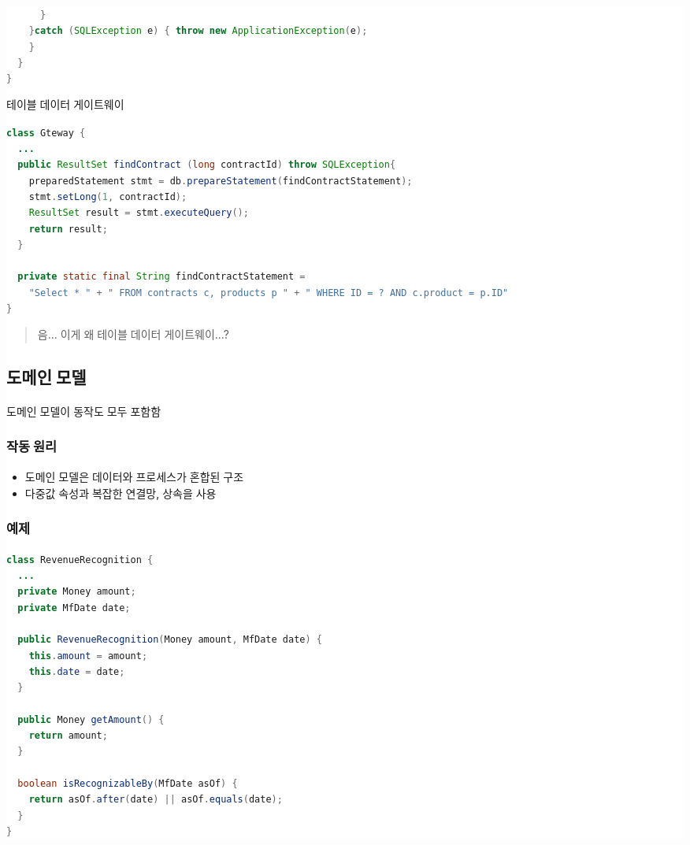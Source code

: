```java
      }
    }catch (SQLException e) { throw new ApplicationException(e);
    }
  }
}
```

테이블 데이터 게이트웨이

```java
class Gteway {
  ...
  public ResultSet findContract (long contractId) throw SQLException{
    preparedStatement stmt = db.prepareStatement(findContractStatement);
    stmt.setLong(1, contractId);
    ResultSet result = stmt.executeQuery();
    return result;
  }

  private static final String findContractStatement =
    "Select * " + " FROM contracts c, products p " + " WHERE ID = ? AND c.product = p.ID"
}
```

> 음... 이게 왜 테이블 데이터 게이트웨이...?

## 도메인 모델

도메인 모델이 동작도 모두 포함함

### 작동 원리

- 도메인 모델은 데이터와 프로세스가 혼합된 구조
- 다중값 속성과 복잡한 연결망, 상속을 사용

### 예제

```java
class RevenueRecognition {
  ...
  private Money amount;
  private MfDate date;

  public RevenueRecognition(Money amount, MfDate date) {
    this.amount = amount;
    this.date = date;
  }

  public Money getAmount() {
    return amount;
  }

  boolean isRecognizableBy(MfDate asOf) {
    return asOf.after(date) || asOf.equals(date);
  }
}
```
